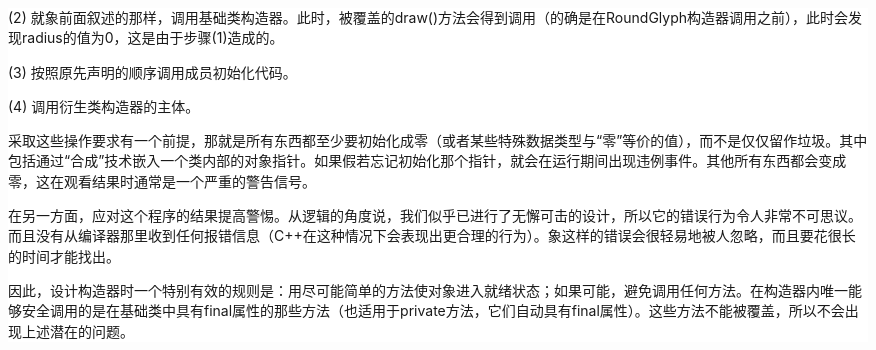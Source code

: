 (2) 就象前面叙述的那样，调用基础类构造器。此时，被覆盖的draw()方法会得到调用（的确是在RoundGlyph构造器调用之前），此时会发现radius的值为0，这是由于步骤(1)造成的。

(3) 按照原先声明的顺序调用成员初始化代码。

(4) 调用衍生类构造器的主体。

采取这些操作要求有一个前提，那就是所有东西都至少要初始化成零（或者某些特殊数据类型与“零”等价的值），而不是仅仅留作垃圾。其中包括通过“合成”技术嵌入一个类内部的对象指针。如果假若忘记初始化那个指针，就会在运行期间出现违例事件。其他所有东西都会变成零，这在观看结果时通常是一个严重的警告信号。

在另一方面，应对这个程序的结果提高警惕。从逻辑的角度说，我们似乎已进行了无懈可击的设计，所以它的错误行为令人非常不可思议。而且没有从编译器那里收到任何报错信息（C++在这种情况下会表现出更合理的行为）。象这样的错误会很轻易地被人忽略，而且要花很长的时间才能找出。

因此，设计构造器时一个特别有效的规则是：用尽可能简单的方法使对象进入就绪状态；如果可能，避免调用任何方法。在构造器内唯一能够安全调用的是在基础类中具有final属性的那些方法（也适用于private方法，它们自动具有final属性）。这些方法不能被覆盖，所以不会出现上述潜在的问题。
